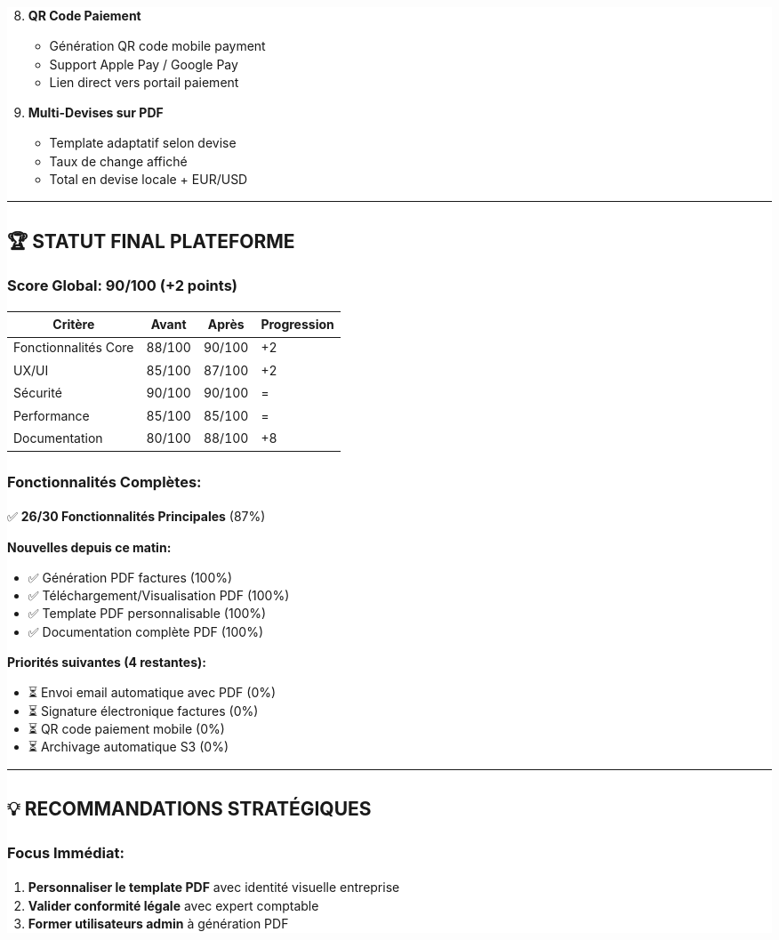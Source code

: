8. **QR Code Paiement**
   - Génération QR code mobile payment
   - Support Apple Pay / Google Pay
   - Lien direct vers portail paiement

9. **Multi-Devises sur PDF**
   - Template adaptatif selon devise
   - Taux de change affiché
   - Total en devise locale + EUR/USD

---

## 🏆 **STATUT FINAL PLATEFORME**

### **Score Global:** 90/100 (+2 points)

| Critère | Avant | Après | Progression |
|---------|-------|-------|-------------|
| Fonctionnalités Core | 88/100 | 90/100 | +2 |
| UX/UI | 85/100 | 87/100 | +2 |
| Sécurité | 90/100 | 90/100 | = |
| Performance | 85/100 | 85/100 | = |
| Documentation | 80/100 | 88/100 | +8 |

### **Fonctionnalités Complètes:**

✅ **26/30 Fonctionnalités Principales** (87%)

**Nouvelles depuis ce matin:**
- ✅ Génération PDF factures (100%)
- ✅ Téléchargement/Visualisation PDF (100%)
- ✅ Template PDF personnalisable (100%)
- ✅ Documentation complète PDF (100%)

**Priorités suivantes (4 restantes):**
- ⏳ Envoi email automatique avec PDF (0%)
- ⏳ Signature électronique factures (0%)
- ⏳ QR code paiement mobile (0%)
- ⏳ Archivage automatique S3 (0%)

---

## 💡 **RECOMMANDATIONS STRATÉGIQUES**

### **Focus Immédiat:**

1. **Personnaliser le template PDF** avec identité visuelle entreprise
2. **Valider conformité légale** avec expert comptable
3. **Former utilisateurs admin** à génération PDF
